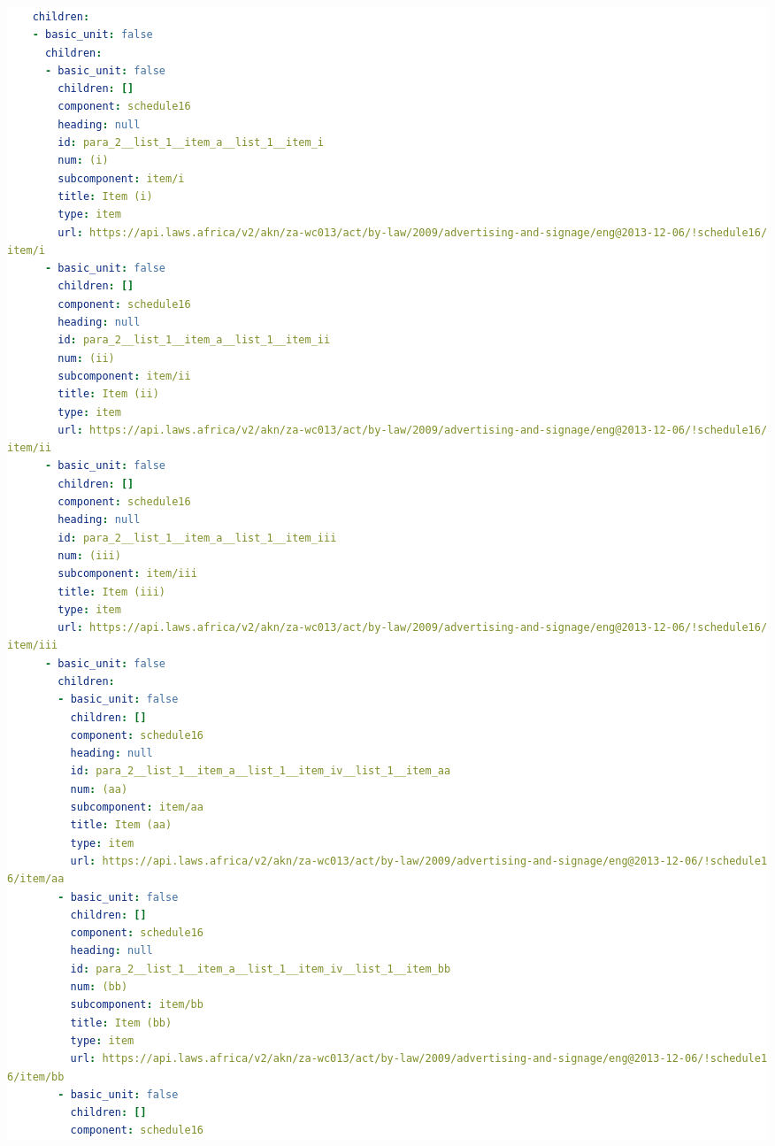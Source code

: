 ```yaml
    children:
    - basic_unit: false
      children:
      - basic_unit: false
        children: []
        component: schedule16
        heading: null
        id: para_2__list_1__item_a__list_1__item_i
        num: (i)
        subcomponent: item/i
        title: Item (i)
        type: item
        url: https://api.laws.africa/v2/akn/za-wc013/act/by-law/2009/advertising-and-signage/eng@2013-12-06/!schedule16/item/i
      - basic_unit: false
        children: []
        component: schedule16
        heading: null
        id: para_2__list_1__item_a__list_1__item_ii
        num: (ii)
        subcomponent: item/ii
        title: Item (ii)
        type: item
        url: https://api.laws.africa/v2/akn/za-wc013/act/by-law/2009/advertising-and-signage/eng@2013-12-06/!schedule16/item/ii
      - basic_unit: false
        children: []
        component: schedule16
        heading: null
        id: para_2__list_1__item_a__list_1__item_iii
        num: (iii)
        subcomponent: item/iii
        title: Item (iii)
        type: item
        url: https://api.laws.africa/v2/akn/za-wc013/act/by-law/2009/advertising-and-signage/eng@2013-12-06/!schedule16/item/iii
      - basic_unit: false
        children:
        - basic_unit: false
          children: []
          component: schedule16
          heading: null
          id: para_2__list_1__item_a__list_1__item_iv__list_1__item_aa
          num: (aa)
          subcomponent: item/aa
          title: Item (aa)
          type: item
          url: https://api.laws.africa/v2/akn/za-wc013/act/by-law/2009/advertising-and-signage/eng@2013-12-06/!schedule16/item/aa
        - basic_unit: false
          children: []
          component: schedule16
          heading: null
          id: para_2__list_1__item_a__list_1__item_iv__list_1__item_bb
          num: (bb)
          subcomponent: item/bb
          title: Item (bb)
          type: item
          url: https://api.laws.africa/v2/akn/za-wc013/act/by-law/2009/advertising-and-signage/eng@2013-12-06/!schedule16/item/bb
        - basic_unit: false
          children: []
          component: schedule16
```